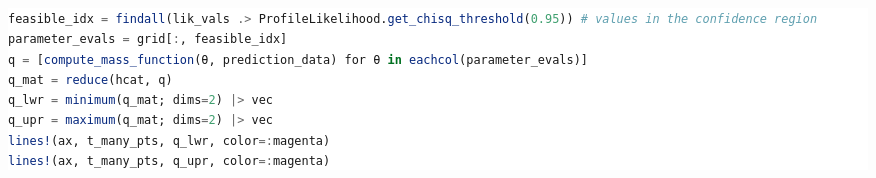 ```julia 
feasible_idx = findall(lik_vals .> ProfileLikelihood.get_chisq_threshold(0.95)) # values in the confidence region 
parameter_evals = grid[:, feasible_idx]
q = [compute_mass_function(θ, prediction_data) for θ in eachcol(parameter_evals)]
q_mat = reduce(hcat, q)
q_lwr = minimum(q_mat; dims=2) |> vec
q_upr = maximum(q_mat; dims=2) |> vec
lines!(ax, t_many_pts, q_lwr, color=:magenta)
lines!(ax, t_many_pts, q_upr, color=:magenta)
```